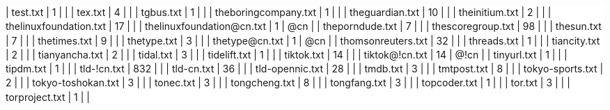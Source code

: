 | test.txt | 1 |  |
| tex.txt | 4 |  |
| tgbus.txt | 1 |  |
| theboringcompany.txt | 1 |  |
| theguardian.txt | 10 |  |
| theinitium.txt | 2 |  |
| thelinuxfoundation.txt | 17 |  |
| thelinuxfoundation@<span></span>cn.txt | 1 | @cn |
| theporndude.txt | 7 |  |
| thescoregroup.txt | 98 |  |
| thesun.txt | 7 |  |
| thetimes.txt | 9 |  |
| thetype.txt | 3 |  |
| thetype@<span></span>cn.txt | 1 | @cn |
| thomsonreuters.txt | 32 |  |
| threads.txt | 1 |  |
| tiancity.txt | 2 |  |
| tianyancha.txt | 2 |  |
| tidal.txt | 3 |  |
| tidelift.txt | 1 |  |
| tiktok.txt | 14 |  |
| tiktok@<span></span>!cn.txt | 14 | @!cn |
| tinyurl.txt | 1 |  |
| tipdm.txt | 1 |  |
| tld-!cn.txt | 832 |  |
| tld-cn.txt | 36 |  |
| tld-opennic.txt | 28 |  |
| tmdb.txt | 3 |  |
| tmtpost.txt | 8 |  |
| tokyo-sports.txt | 2 |  |
| tokyo-toshokan.txt | 3 |  |
| tonec.txt | 3 |  |
| tongcheng.txt | 8 |  |
| tongfang.txt | 3 |  |
| topcoder.txt | 1 |  |
| tor.txt | 3 |  |
| torproject.txt | 1 |  |